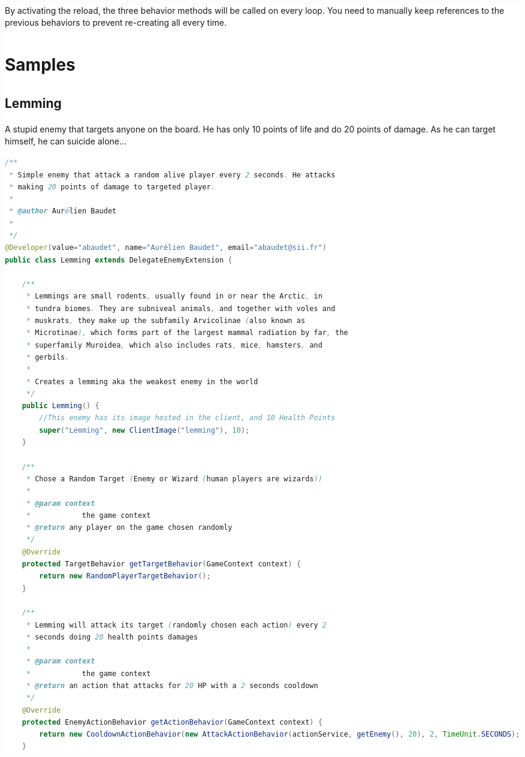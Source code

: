 By activating the reload, the three behavior methods will be called on every loop. You need to manually keep references to the previous behaviors to prevent re-creating all every time.


# Samples

## Lemming

A stupid enemy that targets anyone on the board. He has only 10 points of life and do 20 points of damage. As he can target himself, he can suicide alone...

```java
/**
 * Simple enemy that attack a random alive player every 2 seconds. He attacks
 * making 20 points of damage to targeted player.
 * 
 * @author Aurélien Baudet
 *
 */
@Developer(value="abaudet", name="Aurélien Baudet", email="abaudet@sii.fr")
public class Lemming extends DelegateEnemyExtension {

	/**
	 * Lemmings are small rodents, usually found in or near the Arctic, in
	 * tundra biomes. They are subniveal animals, and together with voles and
	 * muskrats, they make up the subfamily Arvicolinae (also known as
	 * Microtinae), which forms part of the largest mammal radiation by far, the
	 * superfamily Muroidea, which also includes rats, mice, hamsters, and
	 * gerbils.
	 * 
	 * Creates a lemming aka the weakest enemy in the world
	 */
	public Lemming() {
		//This enemy has its image hosted in the client, and 10 Health Points
		super("Lemming", new ClientImage("lemming"), 10);
	}

	/**
	 * Chose a Random Target (Enemy or Wizard (human players are wizards))
	 * 
	 * @param context
	 *            the game context
	 * @return any player on the game chosen randomly
	 */
	@Override
	protected TargetBehavior getTargetBehavior(GameContext context) {
		return new RandomPlayerTargetBehavior();
	}

	/**
	 * Lemming will attack its target (randomly chosen each action) every 2
	 * seconds doing 20 health points damages
	 * 
	 * @param context
	 *            the game context
	 * @return an action that attacks for 20 HP with a 2 seconds cooldown
	 */
	@Override
	protected EnemyActionBehavior getActionBehavior(GameContext context) {
		return new CooldownActionBehavior(new AttackActionBehavior(actionService, getEnemy(), 20), 2, TimeUnit.SECONDS);
	}

```